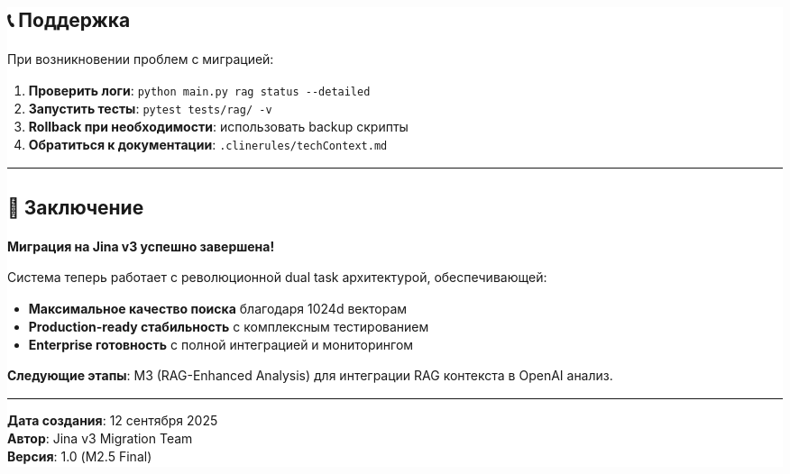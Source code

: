 
## 📞 Поддержка

При возникновении проблем с миграцией:

1. **Проверить логи**: `python main.py rag status --detailed`
2. **Запустить тесты**: `pytest tests/rag/ -v`
3. **Rollback при необходимости**: использовать backup скрипты
4. **Обратиться к документации**: `.clinerules/techContext.md`

---

## 🎉 Заключение

**Миграция на Jina v3 успешно завершена!**

Система теперь работает с революционной dual task архитектурой, обеспечивающей:
- **Максимальное качество поиска** благодаря 1024d векторам
- **Production-ready стабильность** с комплексным тестированием
- **Enterprise готовность** с полной интеграцией и мониторингом

**Следующие этапы**: M3 (RAG-Enhanced Analysis) для интеграции RAG контекста в OpenAI анализ.

---
**Дата создания**: 12 сентября 2025  
**Автор**: Jina v3 Migration Team  
**Версия**: 1.0 (M2.5 Final)
